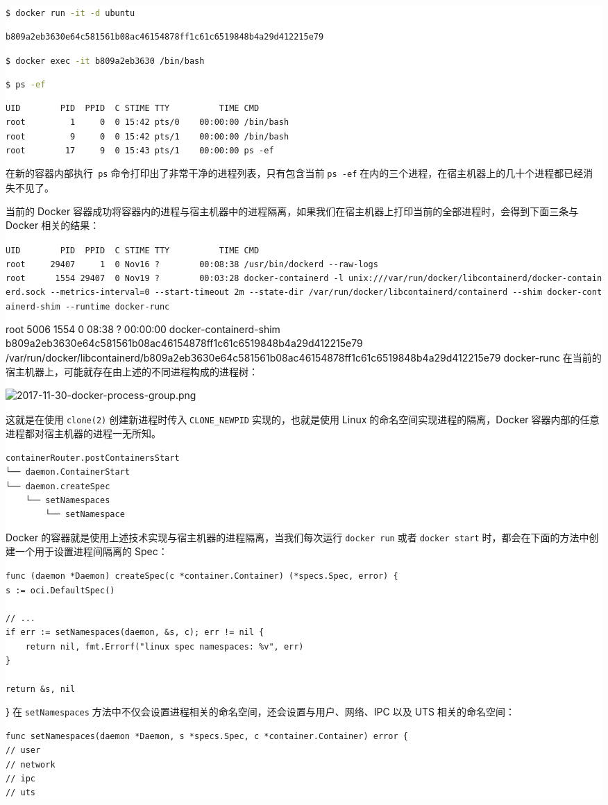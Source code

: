 ```sh
$ docker run -it -d ubuntu
```
	b809a2eb3630e64c581561b08ac46154878ff1c61c6519848b4a29d412215e79
```sh
$ docker exec -it b809a2eb3630 /bin/bash
```
```sh
$ ps -ef
```
	UID        PID  PPID  C STIME TTY          TIME CMD
	root         1     0  0 15:42 pts/0    00:00:00 /bin/bash
	root         9     0  0 15:42 pts/1    00:00:00 /bin/bash
	root        17     9  0 15:43 pts/1    00:00:00 ps -ef
在新的容器内部执行` ps` 命令打印出了非常干净的进程列表，只有包含当前 `ps -ef` 在内的三个进程，在宿主机器上的几十个进程都已经消失不见了。

当前的 Docker 容器成功将容器内的进程与宿主机器中的进程隔离，如果我们在宿主机器上打印当前的全部进程时，会得到下面三条与 Docker 相关的结果：

	UID        PID  PPID  C STIME TTY          TIME CMD
	root     29407     1  0 Nov16 ?        00:08:38 /usr/bin/dockerd --raw-logs
	root      1554 29407  0 Nov19 ?        00:03:28 docker-containerd -l unix:///var/run/docker/libcontainerd/docker-containerd.sock --metrics-interval=0 --start-timeout 2m --state-dir /var/run/docker/libcontainerd/containerd --shim docker-containerd-shim --runtime docker-runc
root      5006  1554  0 08:38 ?        00:00:00 docker-containerd-shim b809a2eb3630e64c581561b08ac46154878ff1c61c6519848b4a29d412215e79 /var/run/docker/libcontainerd/b809a2eb3630e64c581561b08ac46154878ff1c61c6519848b4a29d412215e79 docker-runc
在当前的宿主机器上，可能就存在由上述的不同进程构成的进程树：

![2017-11-30-docker-process-group.png](https://img-blog.csdn.net/20180820101905923?watermark/2/text/aHR0cHM6Ly9ibG9nLmNzZG4ubmV0L3dlaXhpbl8zODExMTY2Nw==/font/5a6L5L2T/fontsize/400/fill/I0JBQkFCMA==/dissolve/70)

这就是在使用 `clone(2)` 创建新进程时传入 `CLONE_NEWPID` 实现的，也就是使用 Linux 的命名空间实现进程的隔离，Docker 容器内部的任意进程都对宿主机器的进程一无所知。

	containerRouter.postContainersStart
	└── daemon.ContainerStart
    └── daemon.createSpec
        └── setNamespaces
            └── setNamespace
Docker 的容器就是使用上述技术实现与宿主机器的进程隔离，当我们每次运行 `docker run` 或者 `docker start` 时，都会在下面的方法中创建一个用于设置进程间隔离的 Spec：

	func (daemon *Daemon) createSpec(c *container.Container) (*specs.Spec, error) {
	s := oci.DefaultSpec()

	// ...
	if err := setNamespaces(daemon, &s, c); err != nil {
		return nil, fmt.Errorf("linux spec namespaces: %v", err)
	}

	return &s, nil
}
在 `setNamespaces` 方法中不仅会设置进程相关的命名空间，还会设置与用户、网络、IPC 以及 UTS 相关的命名空间：

	func setNamespaces(daemon *Daemon, s *specs.Spec, c *container.Container) error {
	// user
	// network
	// ipc
	// uts
